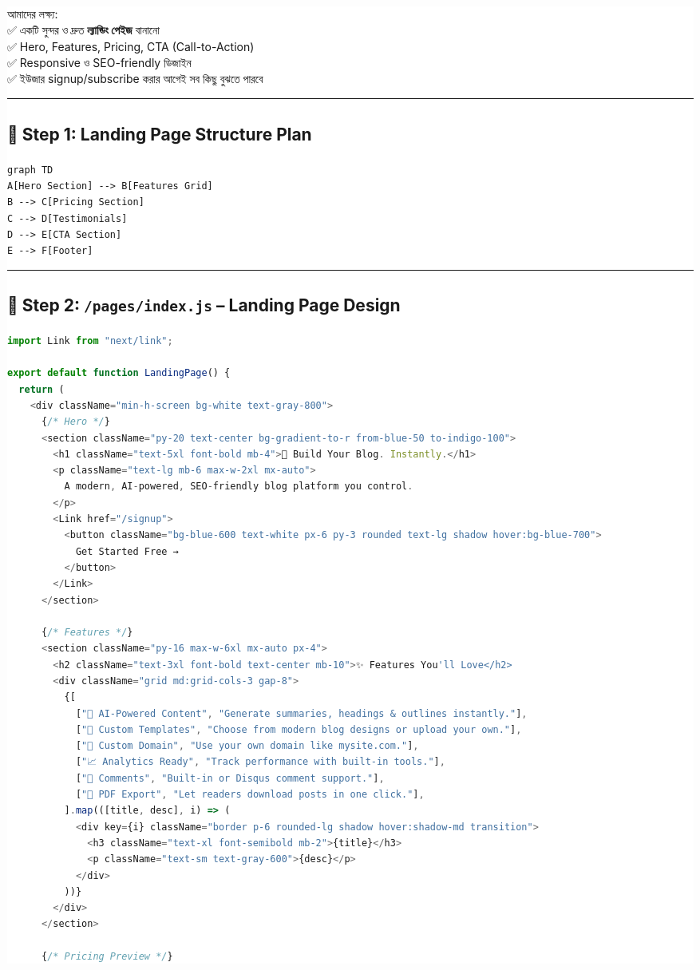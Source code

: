 আমাদের লক্ষ্য:  
✅ একটি সুন্দর ও দ্রুত **ল্যান্ডিং পেইজ** বানানো  
✅ Hero, Features, Pricing, CTA (Call-to-Action)  
✅ Responsive ও SEO-friendly ডিজাইন  
✅ ইউজার signup/subscribe করার আগেই সব কিছু বুঝতে পারবে  

---

## 🧠 Step 1: Landing Page Structure Plan

```mermaid
graph TD
A[Hero Section] --> B[Features Grid]
B --> C[Pricing Section]
C --> D[Testimonials]
D --> E[CTA Section]
E --> F[Footer]
```

---

## 🧱 Step 2: `/pages/index.js` – Landing Page Design

```js
import Link from "next/link";

export default function LandingPage() {
  return (
    <div className="min-h-screen bg-white text-gray-800">
      {/* Hero */}
      <section className="py-20 text-center bg-gradient-to-r from-blue-50 to-indigo-100">
        <h1 className="text-5xl font-bold mb-4">🚀 Build Your Blog. Instantly.</h1>
        <p className="text-lg mb-6 max-w-2xl mx-auto">
          A modern, AI-powered, SEO-friendly blog platform you control.
        </p>
        <Link href="/signup">
          <button className="bg-blue-600 text-white px-6 py-3 rounded text-lg shadow hover:bg-blue-700">
            Get Started Free →
          </button>
        </Link>
      </section>

      {/* Features */}
      <section className="py-16 max-w-6xl mx-auto px-4">
        <h2 className="text-3xl font-bold text-center mb-10">✨ Features You'll Love</h2>
        <div className="grid md:grid-cols-3 gap-8">
          {[
            ["🧠 AI-Powered Content", "Generate summaries, headings & outlines instantly."],
            ["🎨 Custom Templates", "Choose from modern blog designs or upload your own."],
            ["🔗 Custom Domain", "Use your own domain like mysite.com."],
            ["📈 Analytics Ready", "Track performance with built-in tools."],
            ["💬 Comments", "Built-in or Disqus comment support."],
            ["📄 PDF Export", "Let readers download posts in one click."],
          ].map(([title, desc], i) => (
            <div key={i} className="border p-6 rounded-lg shadow hover:shadow-md transition">
              <h3 className="text-xl font-semibold mb-2">{title}</h3>
              <p className="text-sm text-gray-600">{desc}</p>
            </div>
          ))}
        </div>
      </section>

      {/* Pricing Preview */}
```
